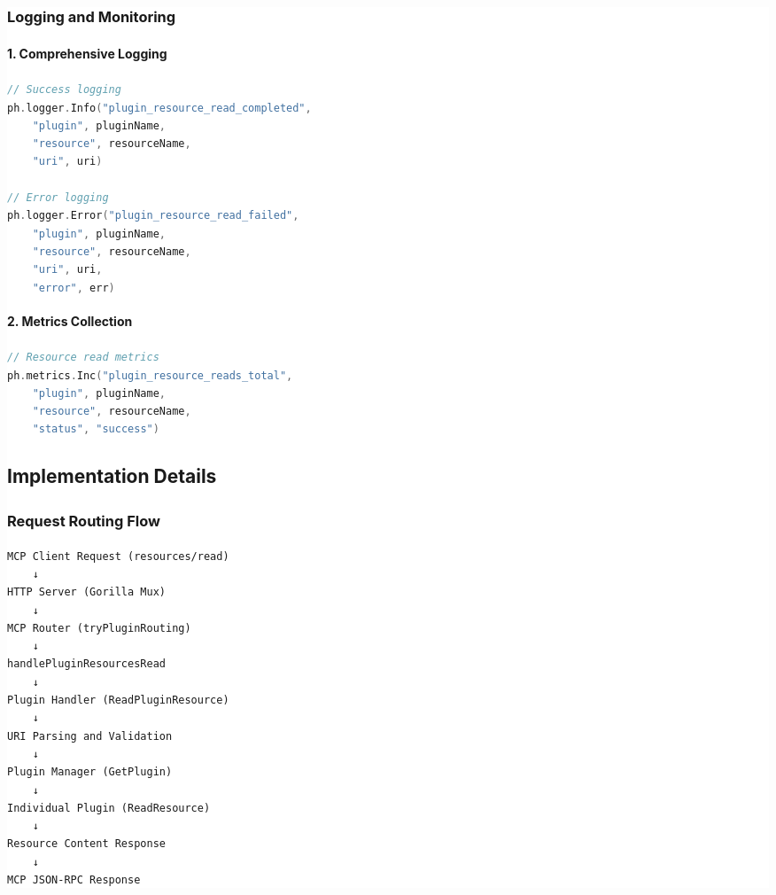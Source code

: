 ### Logging and Monitoring

#### 1. **Comprehensive Logging**
```go
// Success logging
ph.logger.Info("plugin_resource_read_completed",
    "plugin", pluginName,
    "resource", resourceName,
    "uri", uri)

// Error logging
ph.logger.Error("plugin_resource_read_failed",
    "plugin", pluginName,
    "resource", resourceName,
    "uri", uri,
    "error", err)
```

#### 2. **Metrics Collection**
```go
// Resource read metrics
ph.metrics.Inc("plugin_resource_reads_total", 
    "plugin", pluginName, 
    "resource", resourceName, 
    "status", "success")
```

## Implementation Details

### Request Routing Flow
```
MCP Client Request (resources/read)
    ↓
HTTP Server (Gorilla Mux)
    ↓
MCP Router (tryPluginRouting)
    ↓
handlePluginResourcesRead
    ↓
Plugin Handler (ReadPluginResource)
    ↓
URI Parsing and Validation
    ↓
Plugin Manager (GetPlugin)
    ↓
Individual Plugin (ReadResource)
    ↓
Resource Content Response
    ↓
MCP JSON-RPC Response
```
